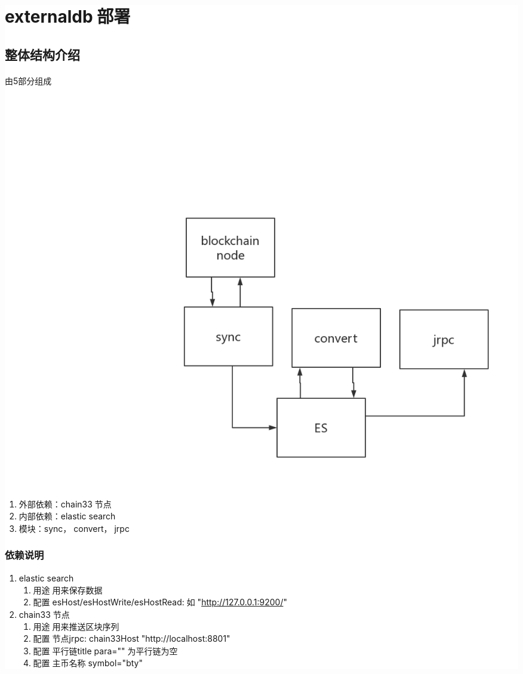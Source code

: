 # externaldb 部署

## 整体结构介绍

由5部分组成 ![结构图](./deploy-externaldb.png)
 1. 外部依赖：chain33 节点
 1. 内部依赖：elastic search
 1. 模块：sync， convert， jrpc

### 依赖说明

 1. elastic search
    1. 用途 用来保存数据
    1. 配置 esHost/esHostWrite/esHostRead: 如 "http://127.0.0.1:9200/"
 1. chain33 节点
    1. 用途 用来推送区块序列
    1. 配置 节点jrpc: chain33Host "http://localhost:8801" 
    1. 配置 平行链title para="" 为平行链为空
    1. 配置 主币名称 symbol="bty"
